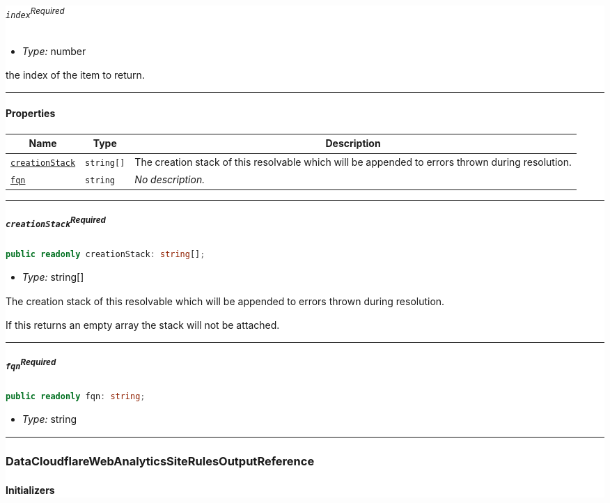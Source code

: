 ###### `index`<sup>Required</sup> <a name="index" id="@cdktf/provider-cloudflare.dataCloudflareWebAnalyticsSite.DataCloudflareWebAnalyticsSiteRulesList.get.parameter.index"></a>

- *Type:* number

the index of the item to return.

---


#### Properties <a name="Properties" id="Properties"></a>

| **Name** | **Type** | **Description** |
| --- | --- | --- |
| <code><a href="#@cdktf/provider-cloudflare.dataCloudflareWebAnalyticsSite.DataCloudflareWebAnalyticsSiteRulesList.property.creationStack">creationStack</a></code> | <code>string[]</code> | The creation stack of this resolvable which will be appended to errors thrown during resolution. |
| <code><a href="#@cdktf/provider-cloudflare.dataCloudflareWebAnalyticsSite.DataCloudflareWebAnalyticsSiteRulesList.property.fqn">fqn</a></code> | <code>string</code> | *No description.* |

---

##### `creationStack`<sup>Required</sup> <a name="creationStack" id="@cdktf/provider-cloudflare.dataCloudflareWebAnalyticsSite.DataCloudflareWebAnalyticsSiteRulesList.property.creationStack"></a>

```typescript
public readonly creationStack: string[];
```

- *Type:* string[]

The creation stack of this resolvable which will be appended to errors thrown during resolution.

If this returns an empty array the stack will not be attached.

---

##### `fqn`<sup>Required</sup> <a name="fqn" id="@cdktf/provider-cloudflare.dataCloudflareWebAnalyticsSite.DataCloudflareWebAnalyticsSiteRulesList.property.fqn"></a>

```typescript
public readonly fqn: string;
```

- *Type:* string

---


### DataCloudflareWebAnalyticsSiteRulesOutputReference <a name="DataCloudflareWebAnalyticsSiteRulesOutputReference" id="@cdktf/provider-cloudflare.dataCloudflareWebAnalyticsSite.DataCloudflareWebAnalyticsSiteRulesOutputReference"></a>

#### Initializers <a name="Initializers" id="@cdktf/provider-cloudflare.dataCloudflareWebAnalyticsSite.DataCloudflareWebAnalyticsSiteRulesOutputReference.Initializer"></a>
